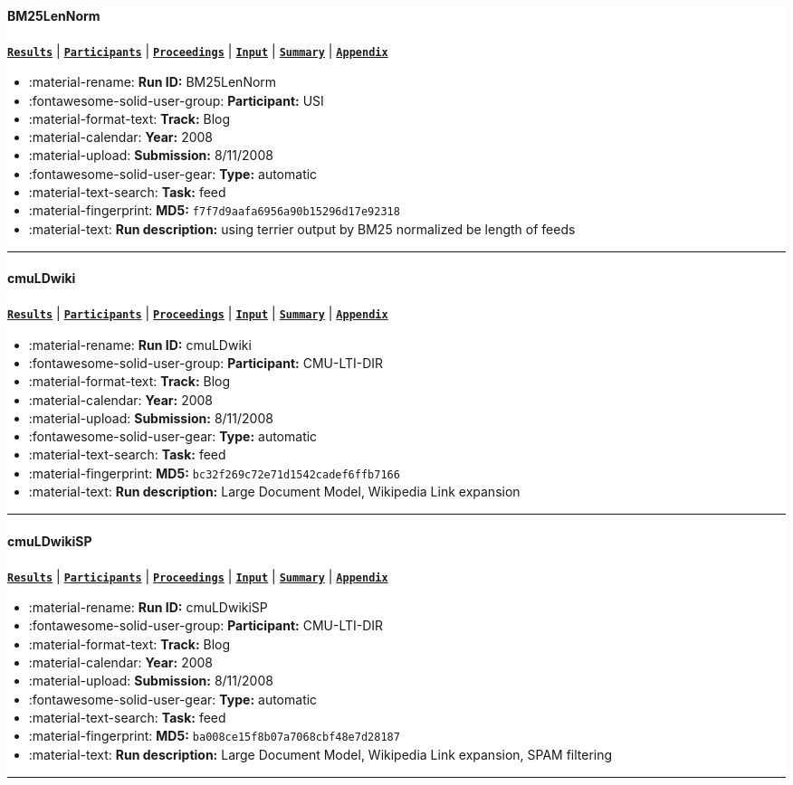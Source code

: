 #### BM25LenNorm 
[**`Results`**](./results.md#bm25lennorm) | [**`Participants`**](./participants.md#usi) | [**`Proceedings`**](./proceedings.md#university-of-lugano-at-trec-2008-blog-track) | [**`Input`**](https://trec.nist.gov/results/trec17/blog/input.BM25LenNorm.gz) | [**`Summary`**](https://trec.nist.gov/results/trec17/blog/summary.BM25LenNorm) | [**`Appendix`**](https://trec.nist.gov/pubs/trec17/appendices/blog/BM25LenNorm.pdf) 

- :material-rename: **Run ID:** BM25LenNorm 
- :fontawesome-solid-user-group: **Participant:** USI 
- :material-format-text: **Track:** Blog 
- :material-calendar: **Year:** 2008 
- :material-upload: **Submission:** 8/11/2008 
- :fontawesome-solid-user-gear: **Type:** automatic 
- :material-text-search: **Task:** feed 
- :material-fingerprint: **MD5:** `f7f7d9aafa6956a90b15296d17e92318` 
- :material-text: **Run description:** using terrier output by BM25 normalized be length of feeds 

---
#### cmuLDwiki 
[**`Results`**](./results.md#cmuldwiki) | [**`Participants`**](./participants.md#cmu-lti-dir) | [**`Proceedings`**](./proceedings.md#document-and-query-expansion-models-for-blog-distillation) | [**`Input`**](https://trec.nist.gov/results/trec17/blog/input.cmuLDwiki.gz) | [**`Summary`**](https://trec.nist.gov/results/trec17/blog/summary.cmuLDwiki) | [**`Appendix`**](https://trec.nist.gov/pubs/trec17/appendices/blog/cmuLDwiki.pdf) 

- :material-rename: **Run ID:** cmuLDwiki 
- :fontawesome-solid-user-group: **Participant:** CMU-LTI-DIR 
- :material-format-text: **Track:** Blog 
- :material-calendar: **Year:** 2008 
- :material-upload: **Submission:** 8/11/2008 
- :fontawesome-solid-user-gear: **Type:** automatic 
- :material-text-search: **Task:** feed 
- :material-fingerprint: **MD5:** `bc32f269c72e71d1542cadef6ffb7166` 
- :material-text: **Run description:** Large Document Model, Wikipedia Link expansion 

---
#### cmuLDwikiSP 
[**`Results`**](./results.md#cmuldwikisp) | [**`Participants`**](./participants.md#cmu-lti-dir) | [**`Proceedings`**](./proceedings.md#document-and-query-expansion-models-for-blog-distillation) | [**`Input`**](https://trec.nist.gov/results/trec17/blog/input.cmuLDwikiSP.gz) | [**`Summary`**](https://trec.nist.gov/results/trec17/blog/summary.cmuLDwikiSP) | [**`Appendix`**](https://trec.nist.gov/pubs/trec17/appendices/blog/cmuLDwikiSP.pdf) 

- :material-rename: **Run ID:** cmuLDwikiSP 
- :fontawesome-solid-user-group: **Participant:** CMU-LTI-DIR 
- :material-format-text: **Track:** Blog 
- :material-calendar: **Year:** 2008 
- :material-upload: **Submission:** 8/11/2008 
- :fontawesome-solid-user-gear: **Type:** automatic 
- :material-text-search: **Task:** feed 
- :material-fingerprint: **MD5:** `ba008ce15f8b07a7068cbf48e7d28187` 
- :material-text: **Run description:** Large Document Model, Wikipedia Link expansion, SPAM filtering 

---